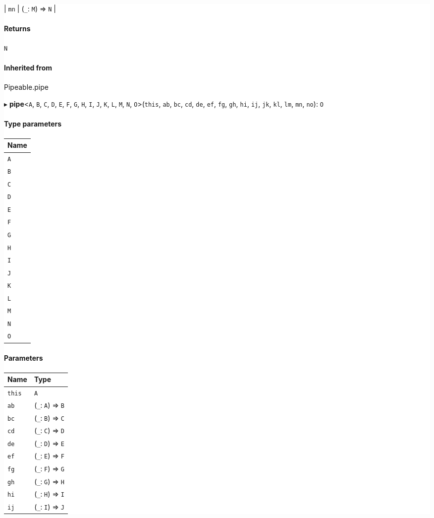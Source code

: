 | `mn` | (`_`: `M`) => `N` |

#### Returns

`N`

#### Inherited from

Pipeable.pipe

▸ **pipe**\<`A`, `B`, `C`, `D`, `E`, `F`, `G`, `H`, `I`, `J`, `K`, `L`, `M`, `N`, `O`\>(`this`, `ab`, `bc`, `cd`, `de`, `ef`, `fg`, `gh`, `hi`, `ij`, `jk`, `kl`, `lm`, `mn`, `no`): `O`

#### Type parameters

| Name |
| :------ |
| `A` |
| `B` |
| `C` |
| `D` |
| `E` |
| `F` |
| `G` |
| `H` |
| `I` |
| `J` |
| `K` |
| `L` |
| `M` |
| `N` |
| `O` |

#### Parameters

| Name | Type |
| :------ | :------ |
| `this` | `A` |
| `ab` | (`_`: `A`) => `B` |
| `bc` | (`_`: `B`) => `C` |
| `cd` | (`_`: `C`) => `D` |
| `de` | (`_`: `D`) => `E` |
| `ef` | (`_`: `E`) => `F` |
| `fg` | (`_`: `F`) => `G` |
| `gh` | (`_`: `G`) => `H` |
| `hi` | (`_`: `H`) => `I` |
| `ij` | (`_`: `I`) => `J` |